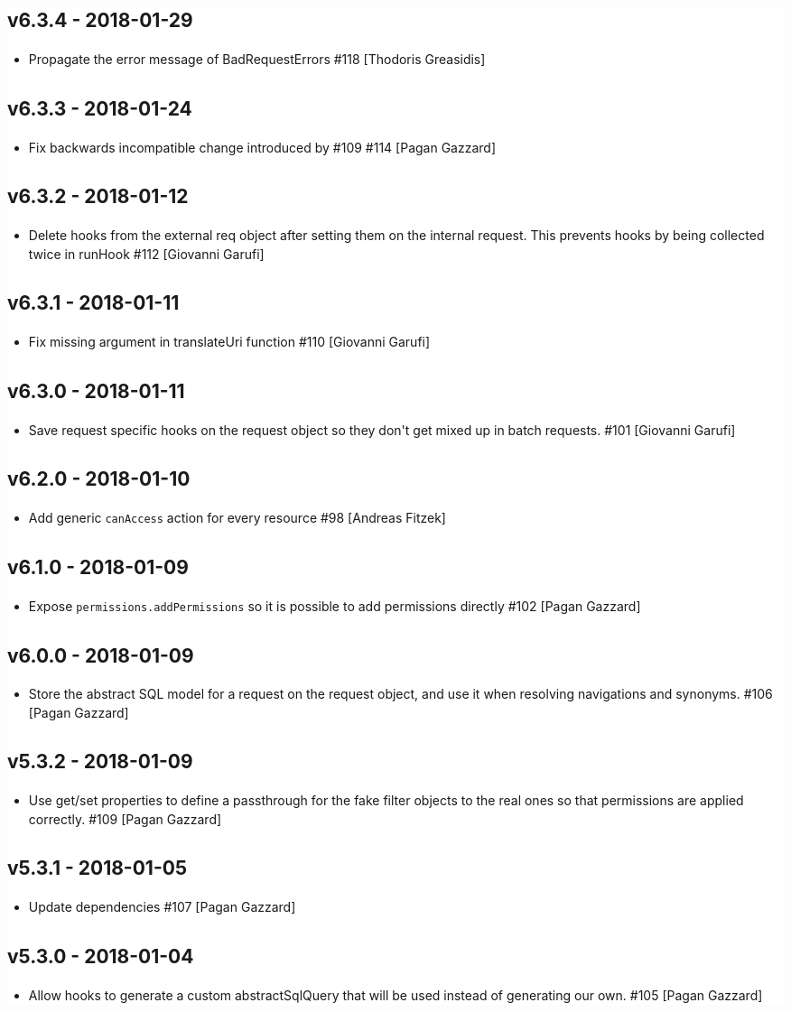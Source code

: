 ## v6.3.4 - 2018-01-29

* Propagate the error message of BadRequestErrors #118 [Thodoris Greasidis]

## v6.3.3 - 2018-01-24

* Fix backwards incompatible change introduced by #109 #114 [Pagan Gazzard]

## v6.3.2 - 2018-01-12

* Delete hooks from the external req object after setting them on the internal request. This prevents hooks by being collected twice in runHook #112 [Giovanni Garufi]

## v6.3.1 - 2018-01-11

* Fix missing argument in translateUri function #110 [Giovanni Garufi]

## v6.3.0 - 2018-01-11

* Save request specific hooks on the request object so they don't get mixed up in batch requests. #101 [Giovanni Garufi]

## v6.2.0 - 2018-01-10

* Add generic `canAccess` action for every resource #98 [Andreas Fitzek]

## v6.1.0 - 2018-01-09

* Expose `permissions.addPermissions` so it is possible to add permissions directly #102 [Pagan Gazzard]

## v6.0.0 - 2018-01-09

* Store the abstract SQL model for a request on the request object, and use it when resolving navigations and synonyms. #106 [Pagan Gazzard]

## v5.3.2 - 2018-01-09

* Use get/set properties to define a passthrough for the fake filter objects to the real ones so that permissions are applied correctly. #109 [Pagan Gazzard]

## v5.3.1 - 2018-01-05

* Update dependencies #107 [Pagan Gazzard]

## v5.3.0 - 2018-01-04

* Allow hooks to generate a custom abstractSqlQuery that will be used instead of generating our own. #105 [Pagan Gazzard]
